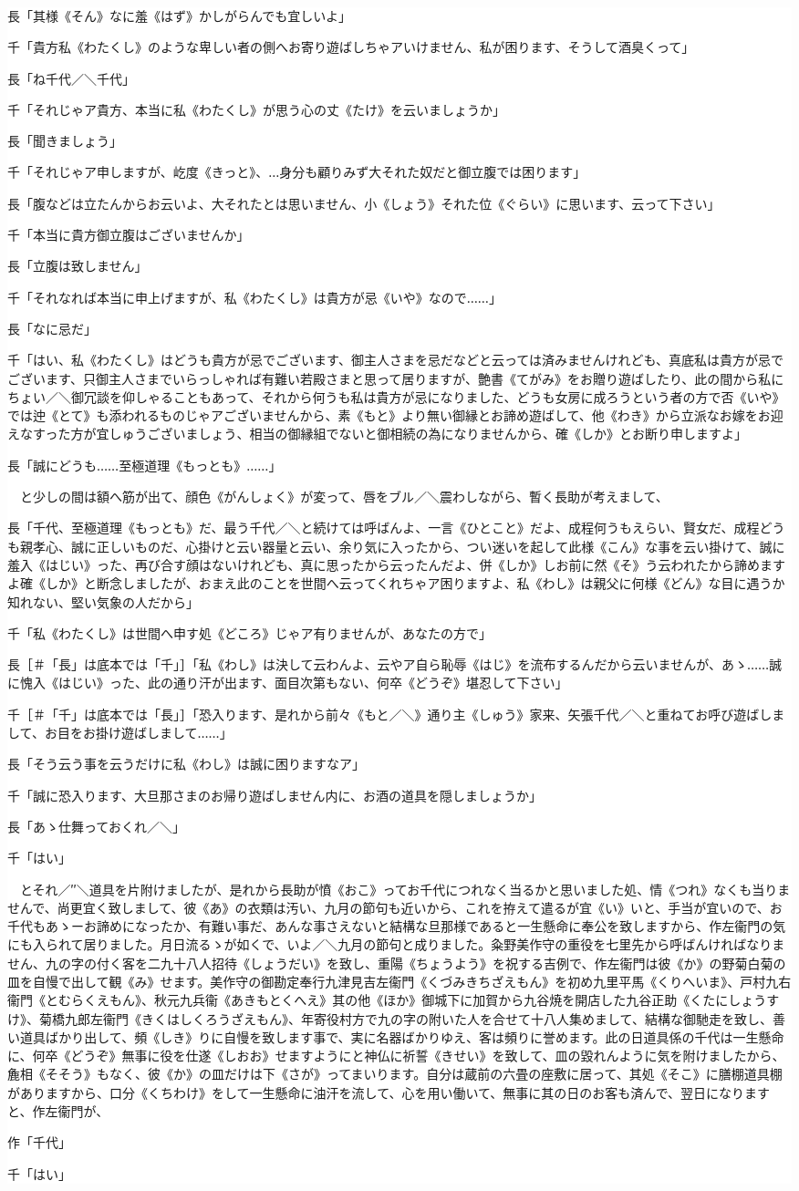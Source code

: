 長「其様《そん》なに羞《はず》かしがらんでも宜しいよ」

千「貴方私《わたくし》のような卑しい者の側へお寄り遊ばしちゃアいけません、私が困ります、そうして酒臭くって」

長「ね千代／＼千代」

千「それじゃア貴方、本当に私《わたくし》が思う心の丈《たけ》を云いましょうか」

長「聞きましょう」

千「それじゃア申しますが、屹度《きっと》、…身分も顧りみず大それた奴だと御立腹では困ります」

長「腹などは立たんからお云いよ、大それたとは思いません、小《しょう》それた位《ぐらい》に思います、云って下さい」

千「本当に貴方御立腹はございませんか」

長「立腹は致しません」

千「それなれば本当に申上げますが、私《わたくし》は貴方が忌《いや》なので……」

長「なに忌だ」

千「はい、私《わたくし》はどうも貴方が忌でございます、御主人さまを忌だなどと云っては済みませんけれども、真底私は貴方が忌でございます、只御主人さまでいらっしゃれば有難い若殿さまと思って居りますが、艶書《てがみ》をお贈り遊ばしたり、此の間から私にちょい／＼御冗談を仰しゃることもあって、それから何うも私は貴方が忌になりました、どうも女房に成ろうという者の方で否《いや》では迚《とて》も添われるものじゃアございませんから、素《もと》より無い御縁とお諦め遊ばして、他《わき》から立派なお嫁をお迎えなすった方が宜しゅうございましょう、相当の御縁組でないと御相続の為になりませんから、確《しか》とお断り申しますよ」

長「誠にどうも……至極道理《もっとも》……」

　と少しの間は額へ筋が出て、顔色《がんしょく》が変って、唇をブル／＼震わしながら、暫く長助が考えまして、

長「千代、至極道理《もっとも》だ、最う千代／＼と続けては呼ばんよ、一言《ひとこと》だよ、成程何うもえらい、賢女だ、成程どうも親孝心、誠に正しいものだ、心掛けと云い器量と云い、余り気に入ったから、つい迷いを起して此様《こん》な事を云い掛けて、誠に羞入《はじい》った、再び合す顔はないけれども、真に思ったから云ったんだよ、併《しか》しお前に然《そ》う云われたから諦めますよ確《しか》と断念しましたが、おまえ此のことを世間へ云ってくれちゃア困りますよ、私《わし》は親父に何様《どん》な目に遇うか知れない、堅い気象の人だから」

千「私《わたくし》は世間へ申す処《どころ》じゃア有りませんが、あなたの方で」

長［＃「長」は底本では「千」］「私《わし》は決して云わんよ、云やア自ら恥辱《はじ》を流布するんだから云いませんが、あゝ……誠に愧入《はじい》った、此の通り汗が出ます、面目次第もない、何卒《どうぞ》堪忍して下さい」

千［＃「千」は底本では「長」］「恐入ります、是れから前々《もと／＼》通り主《しゅう》家来、矢張千代／＼と重ねてお呼び遊ばしまして、お目をお掛け遊ばしまして……」

長「そう云う事を云うだけに私《わし》は誠に困りますなア」

千「誠に恐入ります、大旦那さまのお帰り遊ばしません内に、お酒の道具を隠しましょうか」

長「あゝ仕舞っておくれ／＼」

千「はい」

　とそれ／″＼道具を片附けましたが、是れから長助が憤《おこ》ってお千代につれなく当るかと思いました処、情《つれ》なくも当りませんで、尚更宜く致しまして、彼《あ》の衣類は汚い、九月の節句も近いから、これを拵えて遣るが宜《い》いと、手当が宜いので、お千代もあゝーお諦めになったか、有難い事だ、あんな事さえないと結構な旦那様であると一生懸命に奉公を致しますから、作左衞門の気にも入られて居りました。月日流るゝが如くで、いよ／＼九月の節句と成りました。粂野美作守の重役を七里先から呼ばんければなりません、九の字の付く客を二九十八人招待《しょうだい》を致し、重陽《ちょうよう》を祝する吉例で、作左衞門は彼《か》の野菊白菊の皿を自慢で出して観《み》せます。美作守の御勘定奉行九津見吉左衞門《くづみきちざえもん》を初め九里平馬《くりへいま》、戸村九右衞門《とむらくえもん》、秋元九兵衞《あきもとくへえ》其の他《ほか》御城下に加賀から九谷焼を開店した九谷正助《くたにしょうすけ》、菊橋九郎左衞門《きくはしくろうざえもん》、年寄役村方で九の字の附いた人を合せて十八人集めまして、結構な御馳走を致し、善い道具ばかり出して、頻《しき》りに自慢を致します事で、実に名器ばかりゆえ、客は頻りに誉めます。此の日道具係の千代は一生懸命に、何卒《どうぞ》無事に役を仕遂《しおお》せますようにと神仏に祈誓《きせい》を致して、皿の毀れんように気を附けましたから、麁相《そそう》もなく、彼《か》の皿だけは下《さが》ってまいります。自分は蔵前の六畳の座敷に居って、其処《そこ》に膳棚道具棚がありますから、口分《くちわけ》をして一生懸命に油汗を流して、心を用い働いて、無事に其の日のお客も済んで、翌日になりますと、作左衞門が、

作「千代」

千「はい」
